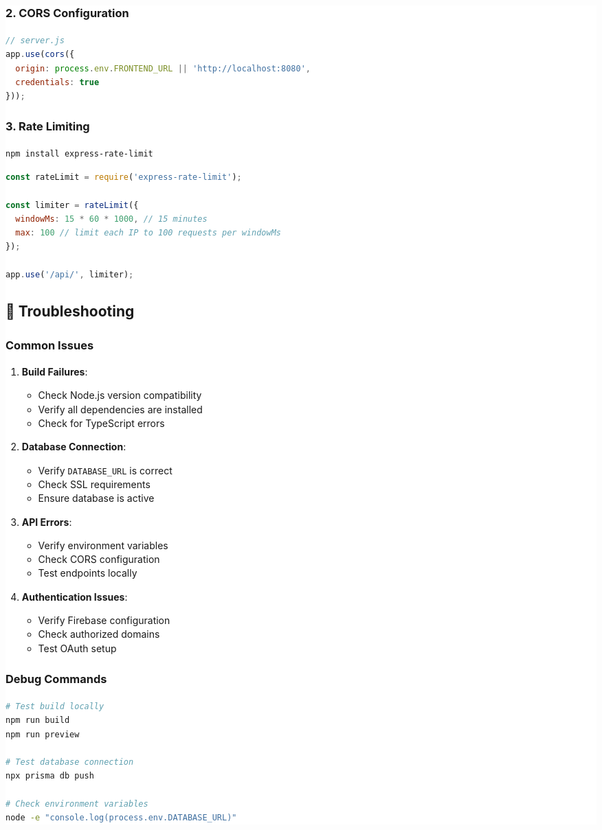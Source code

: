 ### 2. CORS Configuration
```javascript
// server.js
app.use(cors({
  origin: process.env.FRONTEND_URL || 'http://localhost:8080',
  credentials: true
}));
```

### 3. Rate Limiting
```bash
npm install express-rate-limit
```

```javascript
const rateLimit = require('express-rate-limit');

const limiter = rateLimit({
  windowMs: 15 * 60 * 1000, // 15 minutes
  max: 100 // limit each IP to 100 requests per windowMs
});

app.use('/api/', limiter);
```

## 🚨 Troubleshooting

### Common Issues

1. **Build Failures**:
   - Check Node.js version compatibility
   - Verify all dependencies are installed
   - Check for TypeScript errors

2. **Database Connection**:
   - Verify `DATABASE_URL` is correct
   - Check SSL requirements
   - Ensure database is active

3. **API Errors**:
   - Verify environment variables
   - Check CORS configuration
   - Test endpoints locally

4. **Authentication Issues**:
   - Verify Firebase configuration
   - Check authorized domains
   - Test OAuth setup

### Debug Commands

```bash
# Test build locally
npm run build
npm run preview

# Test database connection
npx prisma db push

# Check environment variables
node -e "console.log(process.env.DATABASE_URL)"
```
